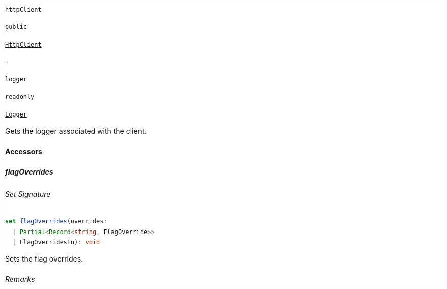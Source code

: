 <a id="httpclient"></a> `httpClient`

</td>
<td>

`public`

</td>
<td>

[`HttpClient`](globals.md#httpclient-2)

</td>
<td>

&hyphen;

</td>
</tr>
<tr>
<td>

<a id="logger"></a> `logger`

</td>
<td>

`readonly`

</td>
<td>

[`Logger`](globals.md#logger-2)

</td>
<td>

Gets the logger associated with the client.

</td>
</tr>
</tbody>
</table>

#### Accessors

##### flagOverrides

###### Set Signature

```ts
set flagOverrides(overrides: 
  | Partial<Record<string, FlagOverride>>
  | FlagOverridesFn): void
```

Sets the flag overrides.

###### Remarks
